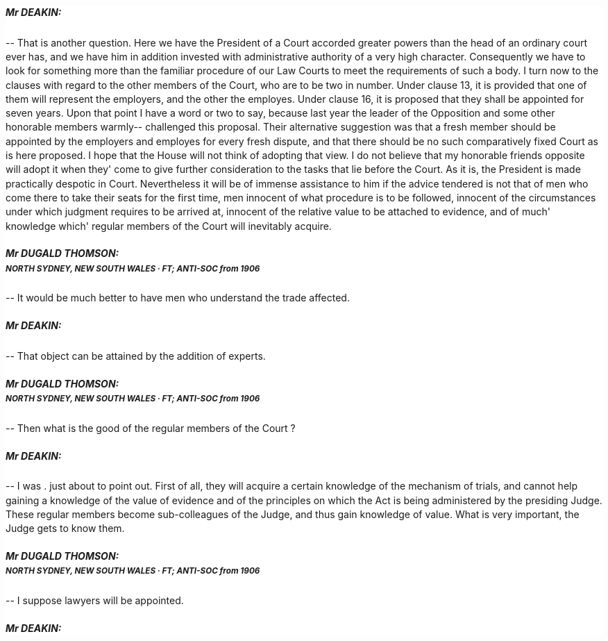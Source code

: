 ##### Mr DEAKIN:

-- That is another question. Here we have the  President  of a Court accorded greater powers than the head of an ordinary court ever has, and we have him in addition invested with administrative authority of a very high character. Consequently we have to look for something more than the familiar procedure of our Law Courts to meet the requirements of such a body. I turn now to the clauses with regard to the other members of the Court, who are to be two in number. Under clause 13, it is provided that one of them will represent the employers, and the other the employes. Under clause 16, it is proposed that they shall be appointed for seven years. Upon that point I have a word or two to say, because last year the leader of the Opposition and some other honorable members warmly-- challenged this proposal. Their alternative suggestion was that a fresh member should be appointed by the employers and employes  for every fresh dispute, and that there should be  no such comparatively fixed Court as is here proposed. I hope that the House will not think of adopting that view. I do not believe that my honorable friends opposite will adopt it when they' come to give further consideration to the tasks that lie before the Court. As it is, the  President  is made practically despotic in Court. Nevertheless it will be of immense assistance to him if the advice tendered is not that of men who come there to take their seats for the first time, men innocent of what procedure is to be followed, innocent of the circumstances under which judgment requires to be arrived at, innocent of the relative value to be attached to evidence, and of much' knowledge which' regular members of the Court will inevitably acquire. 

##### Mr DUGALD THOMSON:<br><small class="text-muted">NORTH SYDNEY, NEW SOUTH WALES &middot; FT; ANTI-SOC from 1906</small>

-- It would be much better to have men who understand the trade affected. 

##### Mr DEAKIN:

-- That object can be attained by the addition of experts. 

##### Mr DUGALD THOMSON:<br><small class="text-muted">NORTH SYDNEY, NEW SOUTH WALES &middot; FT; ANTI-SOC from 1906</small>

-- Then what is the good of the regular members of the Court ?  

##### Mr DEAKIN:

-- I was . just about to point out. First of all, they will acquire a certain knowledge of the mechanism of trials, and cannot help gaining a knowledge of the value of evidence and of the principles on which the Act is being administered by the presiding Judge. These regular members become sub-colleagues of the Judge, and thus gain knowledge of value. What is very important, the Judge gets to know them. 

##### Mr DUGALD THOMSON:<br><small class="text-muted">NORTH SYDNEY, NEW SOUTH WALES &middot; FT; ANTI-SOC from 1906</small>

-- I suppose lawyers will be appointed. 

##### Mr DEAKIN:
